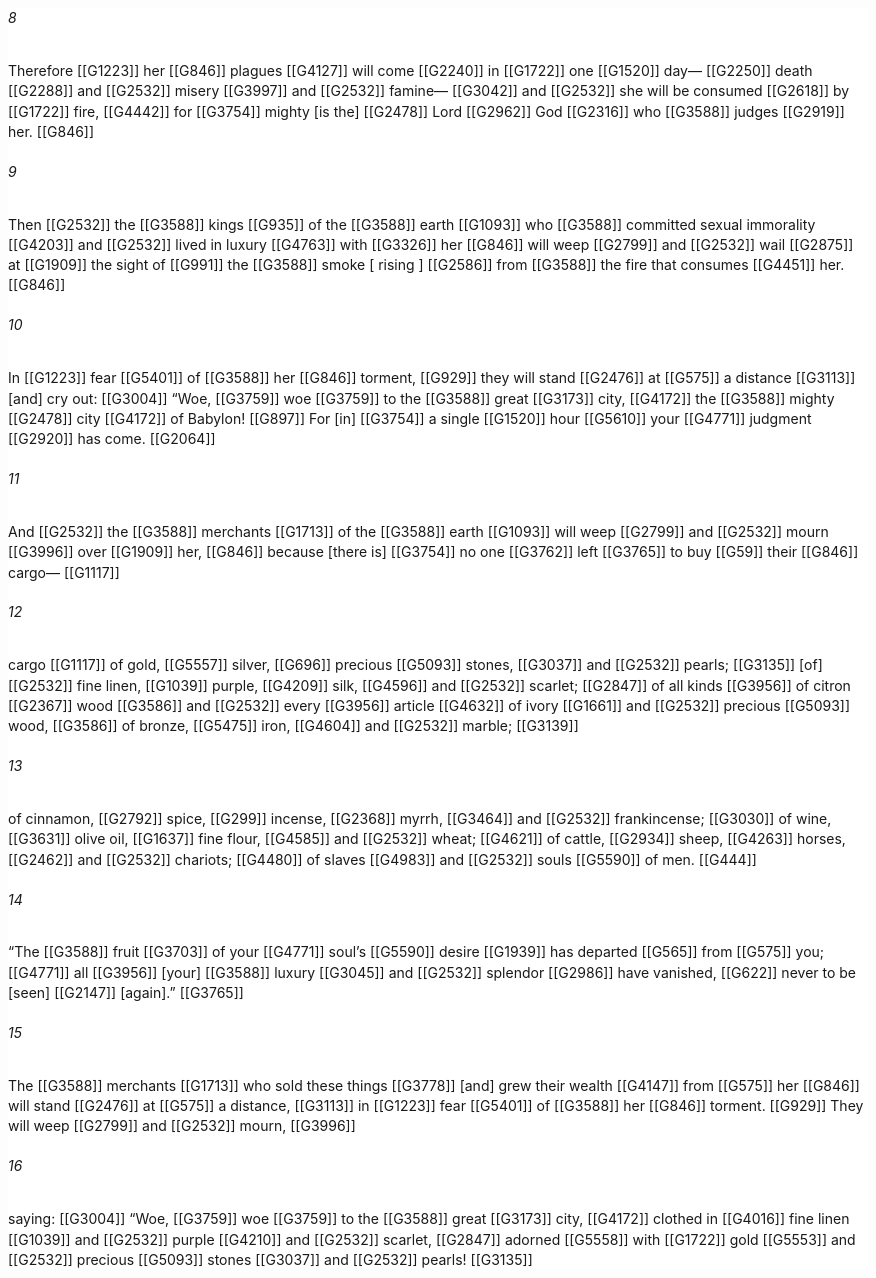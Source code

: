 ###### 8
Therefore [[G1223]] her [[G846]] plagues [[G4127]] will come [[G2240]] in [[G1722]] one [[G1520]] day— [[G2250]] death [[G2288]] and [[G2532]] misery [[G3997]] and [[G2532]] famine— [[G3042]] and [[G2532]] she will be consumed [[G2618]] by [[G1722]] fire, [[G4442]] for [[G3754]] mighty [is the] [[G2478]] Lord [[G2962]] God [[G2316]] who [[G3588]] judges [[G2919]] her. [[G846]]

###### 9
Then [[G2532]] the [[G3588]] kings [[G935]] of the [[G3588]] earth [[G1093]] who [[G3588]] committed sexual immorality [[G4203]] and [[G2532]] lived in luxury [[G4763]] with [[G3326]] her [[G846]] will weep [[G2799]] and [[G2532]] wail [[G2875]] at [[G1909]] the sight of [[G991]] the [[G3588]] smoke [ rising ] [[G2586]] from [[G3588]] the fire that consumes [[G4451]] her. [[G846]]

###### 10
In [[G1223]] fear [[G5401]] of [[G3588]] her [[G846]] torment, [[G929]] they will stand [[G2476]] at [[G575]] a distance [[G3113]] [and] cry out: [[G3004]] “Woe, [[G3759]] woe [[G3759]] to the [[G3588]] great [[G3173]] city, [[G4172]] the [[G3588]] mighty [[G2478]] city [[G4172]] of Babylon! [[G897]] For [in] [[G3754]] a single [[G1520]] hour [[G5610]] your [[G4771]] judgment [[G2920]] has come. [[G2064]]

###### 11
And [[G2532]] the [[G3588]] merchants [[G1713]] of the [[G3588]] earth [[G1093]] will weep [[G2799]] and [[G2532]] mourn [[G3996]] over [[G1909]] her, [[G846]] because [there is] [[G3754]] no one [[G3762]] left [[G3765]] to buy [[G59]] their [[G846]] cargo— [[G1117]]

###### 12
cargo [[G1117]] of gold, [[G5557]] silver, [[G696]] precious [[G5093]] stones, [[G3037]] and [[G2532]] pearls; [[G3135]] [of] [[G2532]] fine linen, [[G1039]] purple, [[G4209]] silk, [[G4596]] and [[G2532]] scarlet; [[G2847]] of all kinds [[G3956]] of citron [[G2367]] wood [[G3586]] and [[G2532]] every [[G3956]] article [[G4632]] of ivory [[G1661]] and [[G2532]] precious [[G5093]] wood, [[G3586]] of bronze, [[G5475]] iron, [[G4604]] and [[G2532]] marble; [[G3139]]

###### 13
of cinnamon, [[G2792]] spice, [[G299]] incense, [[G2368]] myrrh, [[G3464]] and [[G2532]] frankincense; [[G3030]] of wine, [[G3631]] olive oil, [[G1637]] fine flour, [[G4585]] and [[G2532]] wheat; [[G4621]] of cattle, [[G2934]] sheep, [[G4263]] horses, [[G2462]] and [[G2532]] chariots; [[G4480]] of slaves [[G4983]] and [[G2532]] souls [[G5590]] of men. [[G444]]

###### 14
“The [[G3588]] fruit [[G3703]] of your [[G4771]] soul’s [[G5590]] desire [[G1939]] has departed [[G565]] from [[G575]] you; [[G4771]] all [[G3956]] [your] [[G3588]] luxury [[G3045]] and [[G2532]] splendor [[G2986]] have vanished, [[G622]] never to be [seen] [[G2147]] [again].” [[G3765]]

###### 15
The [[G3588]] merchants [[G1713]] who sold these things [[G3778]] [and] grew their wealth [[G4147]] from [[G575]] her [[G846]] will stand [[G2476]] at [[G575]] a distance, [[G3113]] in [[G1223]] fear [[G5401]] of [[G3588]] her [[G846]] torment. [[G929]] They will weep [[G2799]] and [[G2532]] mourn, [[G3996]]

###### 16
saying: [[G3004]] “Woe, [[G3759]] woe [[G3759]] to the [[G3588]] great [[G3173]] city, [[G4172]] clothed in [[G4016]] fine linen [[G1039]] and [[G2532]] purple [[G4210]] and [[G2532]] scarlet, [[G2847]] adorned [[G5558]] with [[G1722]] gold [[G5553]] and [[G2532]] precious [[G5093]] stones [[G3037]] and [[G2532]] pearls! [[G3135]]
